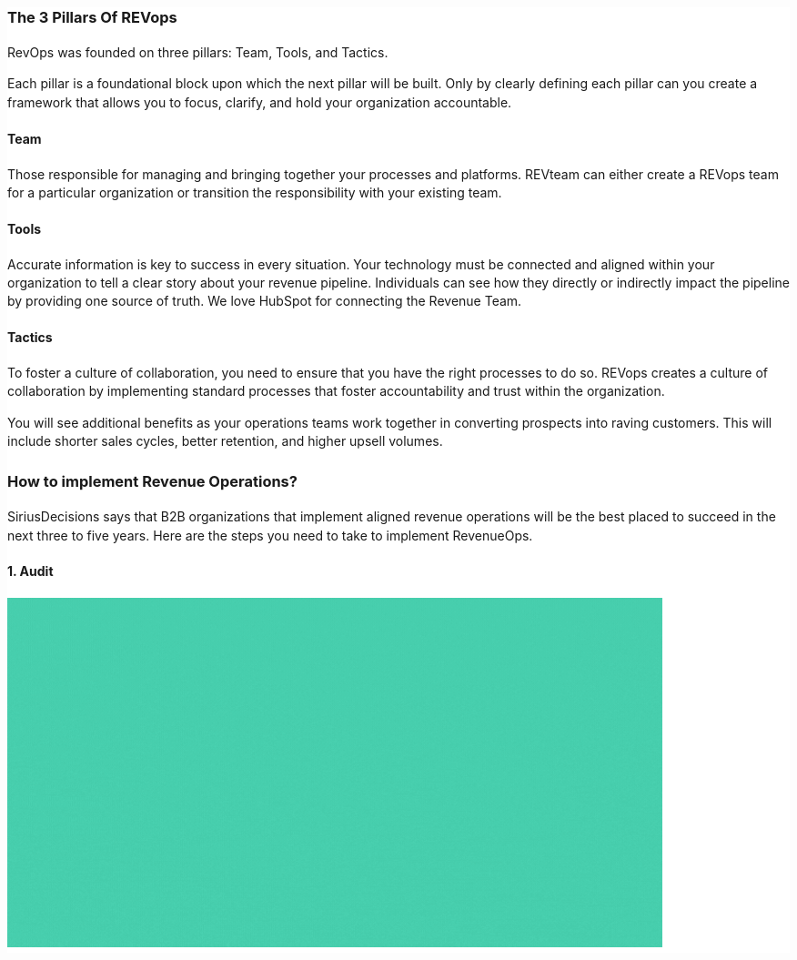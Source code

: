 ### The 3 Pillars Of REVops

RevOps was founded on three pillars: Team, Tools, and Tactics.

Each pillar is a foundational block upon which the next pillar will be built. Only by clearly defining each pillar can you create a framework that allows you to focus, clarify, and hold your organization accountable.

#### Team

Those responsible for managing and bringing together your processes and platforms. REVteam can either create a REVops team for a particular organization or transition the responsibility with your existing team.

#### Tools

Accurate information is key to success in every situation. Your technology must be connected and aligned within your organization to tell a clear story about your revenue pipeline. Individuals can see how they directly or indirectly impact the pipeline by providing one source of truth. We love HubSpot for connecting the Revenue Team.

#### Tactics

To foster a culture of collaboration, you need to ensure that you have the right processes to do so. REVops creates a culture of collaboration by implementing standard processes that foster accountability and trust within the organization.

You will see additional benefits as your operations teams work together in converting prospects into raving customers. This will include shorter sales cycles, better retention, and higher upsell volumes.

### How to implement Revenue Operations?

SiriusDecisions says that B2B organizations that implement aligned revenue operations will be the best placed to succeed in the next three to five years. Here are the steps you need to take to implement RevenueOps.

#### 1. Audit

![Damian Rev.team (22)](./img/Damian_Revteam_22.gif)
